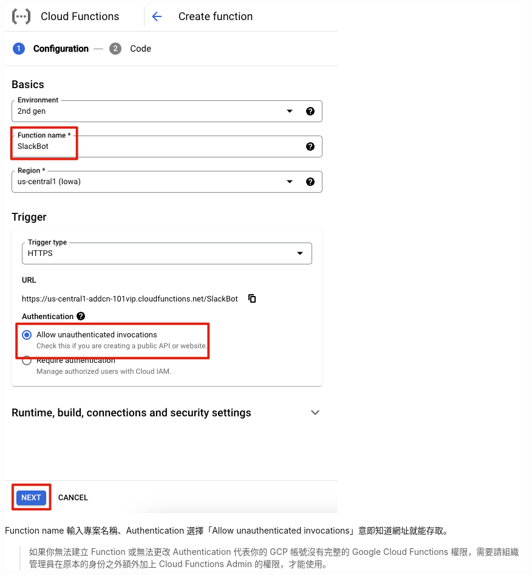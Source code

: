 

![](/assets/bd94cc88f9c9/1*p4AmWUsLvovFVjEd7JlxuA.png)


Function name 輸入專案名稱、Authentication 選擇「Allow unauthenticated invocations」意即知道網址就能存取。


> 如果你無法建立 Function 或無法更改 Authentication 代表你的 GCP 帳號沒有完整的 Google Cloud Functions 權限，需要請組織管理員在原本的身份之外額外加上 Cloud Functions Admin 的權限，才能使用。 


